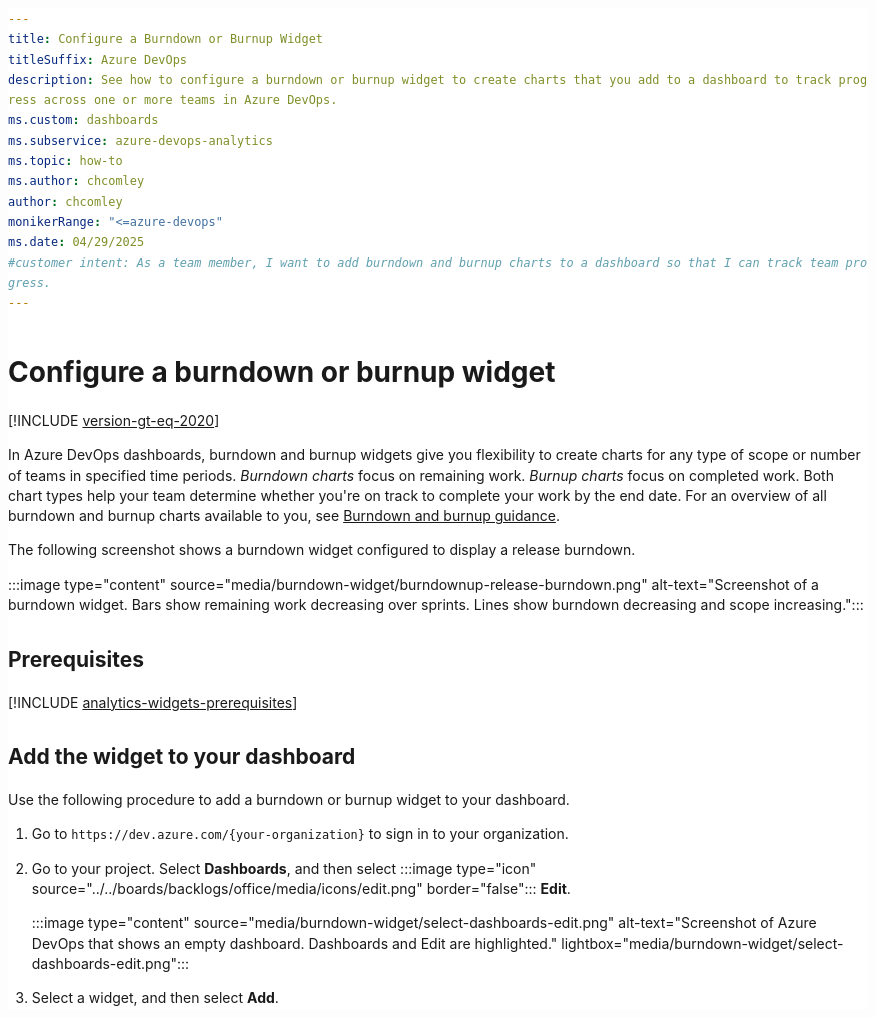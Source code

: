 ```yaml
---
title: Configure a Burndown or Burnup Widget
titleSuffix: Azure DevOps
description: See how to configure a burndown or burnup widget to create charts that you add to a dashboard to track progress across one or more teams in Azure DevOps.
ms.custom: dashboards
ms.subservice: azure-devops-analytics
ms.topic: how-to
ms.author: chcomley
author: chcomley
monikerRange: "<=azure-devops"
ms.date: 04/29/2025
#customer intent: As a team member, I want to add burndown and burnup charts to a dashboard so that I can track team progress.
---
```


# Configure a burndown or burnup widget

[!INCLUDE [version-gt-eq-2020](../../includes/version-gt-eq-2020.md)]

In Azure DevOps dashboards, burndown and burnup widgets give you flexibility to create charts for any type of scope or number of teams in specified time periods. *Burndown charts* focus on remaining work. *Burnup charts* focus on completed work. Both chart types help your team determine whether you're on track to complete your work by the end date. For an overview of all burndown and burnup charts available to you, see [Burndown and burnup guidance](burndown-guidance.md).

The following screenshot shows a burndown widget configured to display a release burndown.

:::image type="content" source="media/burndown-widget/burndownup-release-burndown.png" alt-text="Screenshot of a burndown widget. Bars show remaining work decreasing over sprints. Lines show burndown decreasing and scope increasing.":::

## Prerequisites

[!INCLUDE [analytics-widgets-prerequisites](../includes/analytics-widgets-prerequisites.md)]

## Add the widget to your dashboard

Use the following procedure to add a burndown or burnup widget to your dashboard.

1. Go to `https://dev.azure.com/{your-organization}` to sign in to your organization.

1. Go to your project. Select **Dashboards**, and then select :::image type="icon" source="../../boards/backlogs/office/media/icons/edit.png" border="false"::: **Edit**.

   :::image type="content" source="media/burndown-widget/select-dashboards-edit.png" alt-text="Screenshot of Azure DevOps that shows an empty dashboard. Dashboards and Edit are highlighted." lightbox="media/burndown-widget/select-dashboards-edit.png":::

1. Select a widget, and then select **Add**.

